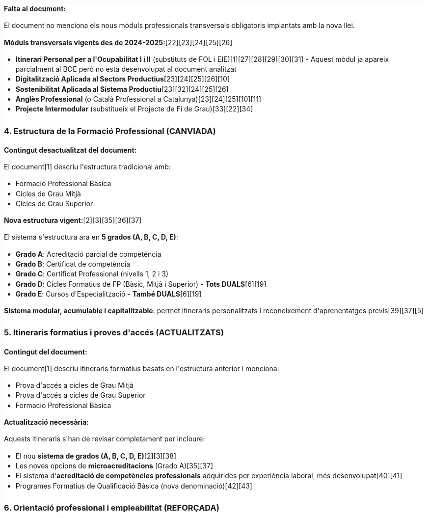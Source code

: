 **Falta al document:**

El document no menciona els nous mòduls professionals transversals obligatoris implantats amb la nova llei.

**Mòduls transversals vigents des de 2024-2025:**[22][23][24][25][26]

- **Itinerari Personal per a l'Ocupabilitat I i II** (substituts de FOL i EIE)[1][27][28][29][30][31] - Aquest mòdul ja apareix parcialment al BOE però no està desenvolupat al document analitzat
- **Digitalització Aplicada al Sectors Productius**[23][24][25][26][10]
- **Sostenibilitat Aplicada al Sistema Productiu**[23][32][24][25][26]
- **Anglès Professional** (o Català Professional a Catalunya)[23][24][25][10][11]
- **Projecte Intermodular** (substitueix el Projecte de Fi de Grau)[33][22][34]

### **4. Estructura de la Formació Professional (CANVIADA)**

**Contingut desactualitzat del document:**

El document[1] descriu l'estructura tradicional amb:
- Formació Professional Bàsica
- Cicles de Grau Mitjà
- Cicles de Grau Superior

**Nova estructura vigent:**[2][3][35][36][37]

El sistema s'estructura ara en **5 grados (A, B, C, D, E)**:
- **Grado A**: Acreditació parcial de competència
- **Grado B**: Certificat de competència
- **Grado C**: Certificat Professional (nivells 1, 2 i 3)
- **Grado D**: Cicles Formatius de FP (Bàsic, Mitjà i Superior) - **Tots DUALS**[6][19]
- **Grado E**: Cursos d'Especialització - **També DUALS**[6][19]

**Sistema modular, acumulable i capitalitzable**: permet itineraris personalitzats i reconeixement d'aprenentatges previs[39][37][5]

### **5. Itineraris formatius i proves d'accés (ACTUALITZATS)**

**Contingut del document:**

El document[1] descriu itineraris formatius basats en l'estructura anterior i menciona:
- Prova d'accés a cicles de Grau Mitjà
- Prova d'accés a cicles de Grau Superior
- Formació Professional Bàsica

**Actualització necessària:**

Aquests itineraris s'han de revisar completament per incloure:
- El nou **sistema de grados (A, B, C, D, E)**[2][3][38]
- Les noves opcions de **microacreditacions** (Grado A)[35][37]
- El sistema d'**acreditació de competències professionals** adquirides per experiència laboral, més desenvolupat[40][41]
- Programes Formatius de Qualificació Bàsica (nova denominació)[42][43]

### **6. Orientació professional i empleabilitat (REFORÇADA)**
